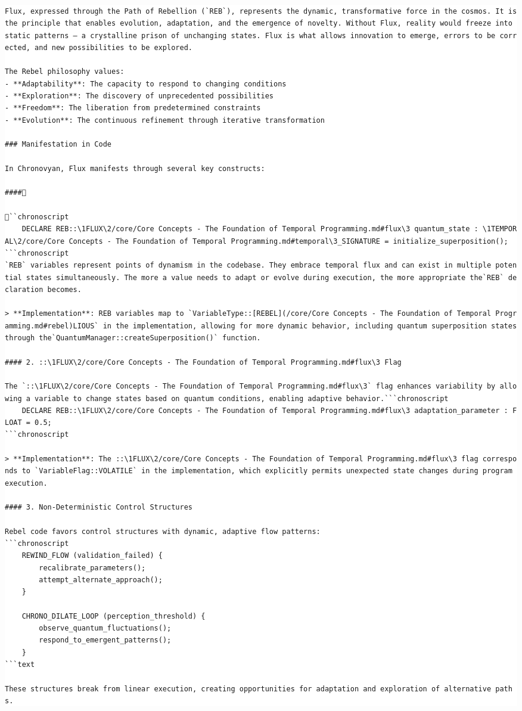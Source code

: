 ```chronoscript
Flux, expressed through the Path of Rebellion (`REB`), represents the dynamic, transformative force in the cosmos. It is the principle that enables evolution, adaptation, and the emergence of novelty. Without Flux, reality would freeze into static patterns – a crystalline prison of unchanging states. Flux is what allows innovation to emerge, errors to be corrected, and new possibilities to be explored.

The Rebel philosophy values:
- **Adaptability**: The capacity to respond to changing conditions
- **Exploration**: The discovery of unprecedented possibilities
- **Freedom**: The liberation from predetermined constraints
- **Evolution**: The continuous refinement through iterative transformation

### Manifestation in Code

In Chronovyan, Flux manifests through several key constructs:

####

``chronoscript
    DECLARE REB::\1FLUX\2/core/Core Concepts - The Foundation of Temporal Programming.md#flux\3 quantum_state : \1TEMPORAL\2/core/Core Concepts - The Foundation of Temporal Programming.md#temporal\3_SIGNATURE = initialize_superposition();
```chronoscript
`REB` variables represent points of dynamism in the codebase. They embrace temporal flux and can exist in multiple potential states simultaneously. The more a value needs to adapt or evolve during execution, the more appropriate the`REB` declaration becomes.

> **Implementation**: REB variables map to `VariableType::[REBEL](/core/Core Concepts - The Foundation of Temporal Programming.md#rebel)LIOUS` in the implementation, allowing for more dynamic behavior, including quantum superposition states through the`QuantumManager::createSuperposition()` function.

#### 2. ::\1FLUX\2/core/Core Concepts - The Foundation of Temporal Programming.md#flux\3 Flag

The `::\1FLUX\2/core/Core Concepts - The Foundation of Temporal Programming.md#flux\3` flag enhances variability by allowing a variable to change states based on quantum conditions, enabling adaptive behavior.```chronoscript
    DECLARE REB::\1FLUX\2/core/Core Concepts - The Foundation of Temporal Programming.md#flux\3 adaptation_parameter : FLOAT = 0.5;
```chronoscript

> **Implementation**: The ::\1FLUX\2/core/Core Concepts - The Foundation of Temporal Programming.md#flux\3 flag corresponds to `VariableFlag::VOLATILE` in the implementation, which explicitly permits unexpected state changes during program execution.

#### 3. Non-Deterministic Control Structures

Rebel code favors control structures with dynamic, adaptive flow patterns:
```chronoscript
    REWIND_FLOW (validation_failed) {
        recalibrate_parameters();
        attempt_alternate_approach();
    }

    CHRONO_DILATE_LOOP (perception_threshold) {
        observe_quantum_fluctuations();
        respond_to_emergent_patterns();
    }
```text

These structures break from linear execution, creating opportunities for adaptation and exploration of alternative paths.

```